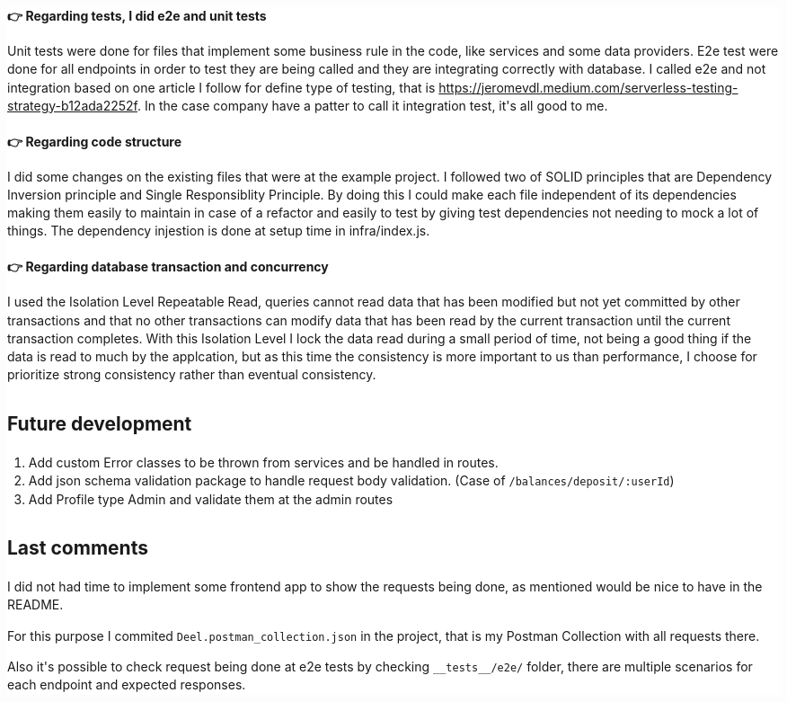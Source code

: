 #### 👉 Regarding tests, I did e2e and unit tests

Unit tests were done for files that implement some business rule in the code, like services and some data providers.
E2e test were done for all endpoints in order to test they are being called and they are integrating correctly with database.
I called e2e and not integration based on one article I follow for define type of testing, that is https://jeromevdl.medium.com/serverless-testing-strategy-b12ada2252f. In the case company have a patter to call it integration test, it's all good to me.

#### 👉 Regarding code structure 
I did some changes on the existing files that were at the example project.
I followed two of SOLID principles that are Dependency Inversion principle and Single Responsiblity Principle. By doing this I could make each file independent of its dependencies
making them easily to maintain in case of a refactor and easily to test by giving test dependencies not needing to mock a lot of things.
The dependency injestion is done at setup time in infra/index.js.

#### 👉 Regarding database transaction and concurrency
I used the Isolation Level Repeatable Read, queries cannot read data that has been modified but not yet committed by other transactions and that no other transactions can modify data that has been read by the current transaction until the current transaction completes.
With this Isolation Level I lock the data read during a small period of time, not being a good thing if the data is read to much by the applcation, but as this time the consistency
is more important to us than performance, I choose for prioritize strong consistency rather than eventual consistency.

## Future development
1. Add custom Error classes to be thrown from services and be handled in routes. 
1. Add json schema validation package to handle request body validation. (Case of `/balances/deposit/:userId`)
1. Add Profile type Admin and validate them at the admin routes

## Last comments
I did not had time to implement some frontend app to show the requests being done, as mentioned would be nice to have in the README. 

For this purpose I commited `Deel.postman_collection.json` in the project, that is my Postman Collection with all requests there.

Also it's possible to check request being done at e2e tests by checking `__tests__/e2e/` folder, there are multiple scenarios for each endpoint and expected responses.
